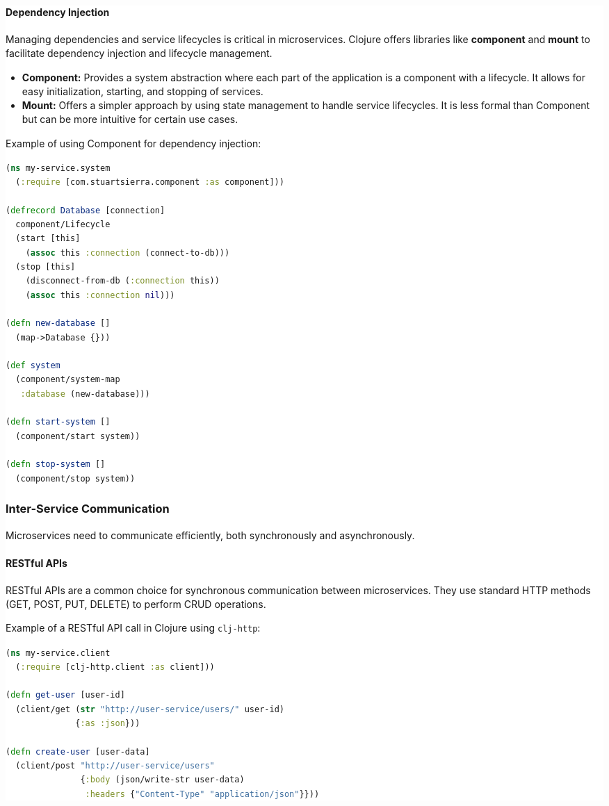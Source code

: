 #### Dependency Injection

Managing dependencies and service lifecycles is critical in microservices. Clojure offers libraries like **component** and **mount** to facilitate dependency injection and lifecycle management.

- **Component:** Provides a system abstraction where each part of the application is a component with a lifecycle. It allows for easy initialization, starting, and stopping of services.
- **Mount:** Offers a simpler approach by using state management to handle service lifecycles. It is less formal than Component but can be more intuitive for certain use cases.

Example of using Component for dependency injection:

```clojure
(ns my-service.system
  (:require [com.stuartsierra.component :as component]))

(defrecord Database [connection]
  component/Lifecycle
  (start [this]
    (assoc this :connection (connect-to-db)))
  (stop [this]
    (disconnect-from-db (:connection this))
    (assoc this :connection nil)))

(defn new-database []
  (map->Database {}))

(def system
  (component/system-map
   :database (new-database)))

(defn start-system []
  (component/start system))

(defn stop-system []
  (component/stop system))
```

### Inter-Service Communication

Microservices need to communicate efficiently, both synchronously and asynchronously.

#### RESTful APIs

RESTful APIs are a common choice for synchronous communication between microservices. They use standard HTTP methods (GET, POST, PUT, DELETE) to perform CRUD operations.

Example of a RESTful API call in Clojure using `clj-http`:

```clojure
(ns my-service.client
  (:require [clj-http.client :as client]))

(defn get-user [user-id]
  (client/get (str "http://user-service/users/" user-id)
              {:as :json}))

(defn create-user [user-data]
  (client/post "http://user-service/users"
               {:body (json/write-str user-data)
                :headers {"Content-Type" "application/json"}}))
```
